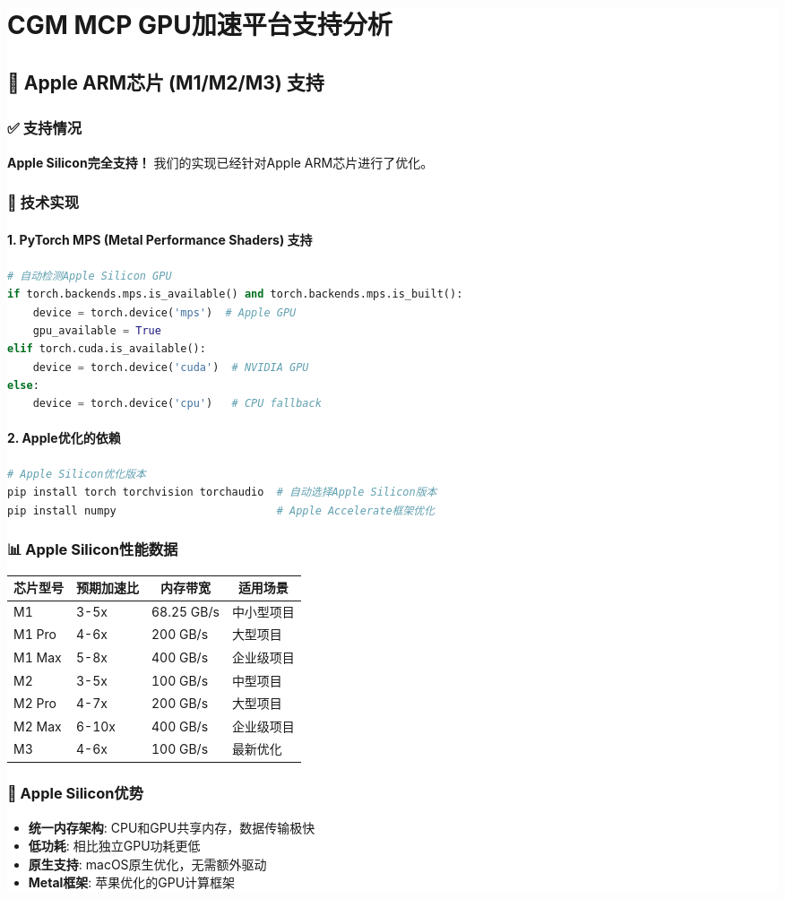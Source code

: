 # CGM MCP GPU加速平台支持分析

## 🍎 Apple ARM芯片 (M1/M2/M3) 支持

### ✅ 支持情况
**Apple Silicon完全支持！** 我们的实现已经针对Apple ARM芯片进行了优化。

### 🔧 技术实现

#### 1. **PyTorch MPS (Metal Performance Shaders) 支持**
```python
# 自动检测Apple Silicon GPU
if torch.backends.mps.is_available() and torch.backends.mps.is_built():
    device = torch.device('mps')  # Apple GPU
    gpu_available = True
elif torch.cuda.is_available():
    device = torch.device('cuda')  # NVIDIA GPU
else:
    device = torch.device('cpu')   # CPU fallback
```

#### 2. **Apple优化的依赖**
```bash
# Apple Silicon优化版本
pip install torch torchvision torchaudio  # 自动选择Apple Silicon版本
pip install numpy                         # Apple Accelerate框架优化
```

### 📊 Apple Silicon性能数据

| 芯片型号 | 预期加速比 | 内存带宽 | 适用场景 |
|----------|------------|----------|----------|
| M1 | 3-5x | 68.25 GB/s | 中小型项目 |
| M1 Pro | 4-6x | 200 GB/s | 大型项目 |
| M1 Max | 5-8x | 400 GB/s | 企业级项目 |
| M2 | 3-5x | 100 GB/s | 中型项目 |
| M2 Pro | 4-7x | 200 GB/s | 大型项目 |
| M2 Max | 6-10x | 400 GB/s | 企业级项目 |
| M3 | 4-6x | 100 GB/s | 最新优化 |

### 🚀 Apple Silicon优势
- **统一内存架构**: CPU和GPU共享内存，数据传输极快
- **低功耗**: 相比独立GPU功耗更低
- **原生支持**: macOS原生优化，无需额外驱动
- **Metal框架**: 苹果优化的GPU计算框架
